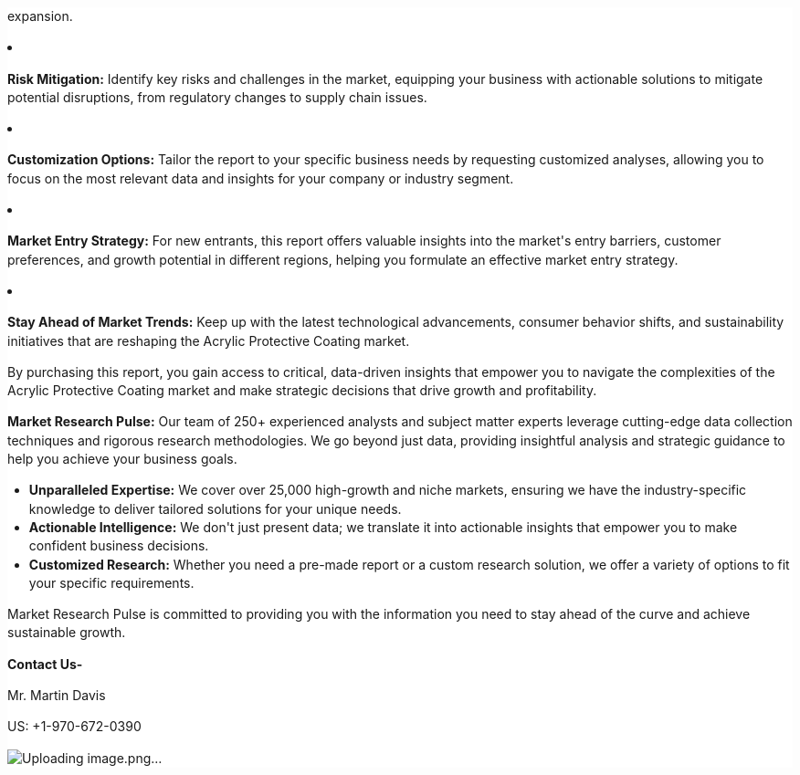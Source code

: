 expansion.</p></li><li><p><strong>Risk Mitigation:</strong> Identify key risks and challenges in the market, equipping your business with actionable solutions to mitigate potential disruptions, from regulatory changes to supply chain issues.</p></li><li><p><strong>Customization Options:</strong> Tailor the report to your specific business needs by requesting customized analyses, allowing you to focus on the most relevant data and insights for your company or industry segment.</p></li><li><p><strong>Market Entry Strategy:</strong> For new entrants, this report offers valuable insights into the market's entry barriers, customer preferences, and growth potential in different regions, helping you formulate an effective market entry strategy.</p></li><li><p><strong>Stay Ahead of Market Trends:</strong> Keep up with the latest technological advancements, consumer behavior shifts, and sustainability initiatives that are reshaping the Acrylic Protective Coating market.</p></li></ol><p>By purchasing this report, you gain access to critical, data-driven insights that empower you to navigate the complexities of the Acrylic Protective Coating market and make strategic decisions that drive growth and profitability.</p><p><strong>Market Research Pulse:</strong>&nbsp;Our team of 250+ experienced analysts and subject matter experts leverage cutting-edge data collection techniques and rigorous research methodologies. We go beyond just data, providing insightful analysis and strategic guidance to help you achieve your business goals.</p><ul><li><strong>Unparalleled Expertise:</strong>&nbsp;We cover over 25,000 high-growth and niche markets, ensuring we have the industry-specific knowledge to deliver tailored solutions for your unique needs.</li><li><strong>Actionable Intelligence:</strong>&nbsp;We don't just present data; we translate it into actionable insights that empower you to make confident business decisions.</li><li><strong>Customized Research:</strong>&nbsp;Whether you need a pre-made report or a custom research solution, we offer a variety of options to fit your specific requirements.</li></ul><p>Market Research Pulse is committed to providing you with the information you need to stay ahead of the curve and achieve sustainable growth.</p><p><strong>Contact Us-</strong></p><p>Mr. Martin Davis</p><p>US: +1-970-672-0390</p>
![Uploading image.png…]()
